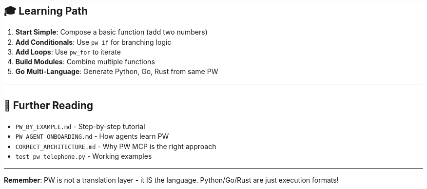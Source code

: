 
## 🎓 Learning Path

1. **Start Simple**: Compose a basic function (add two numbers)
2. **Add Conditionals**: Use `pw_if` for branching logic
3. **Add Loops**: Use `pw_for` to iterate
4. **Build Modules**: Combine multiple functions
5. **Go Multi-Language**: Generate Python, Go, Rust from same PW

---

## 📖 Further Reading

- `PW_BY_EXAMPLE.md` - Step-by-step tutorial
- `PW_AGENT_ONBOARDING.md` - How agents learn PW
- `CORRECT_ARCHITECTURE.md` - Why PW MCP is the right approach
- `test_pw_telephone.py` - Working examples

---

**Remember**: PW is not a translation layer - it IS the language. Python/Go/Rust are just execution formats!
